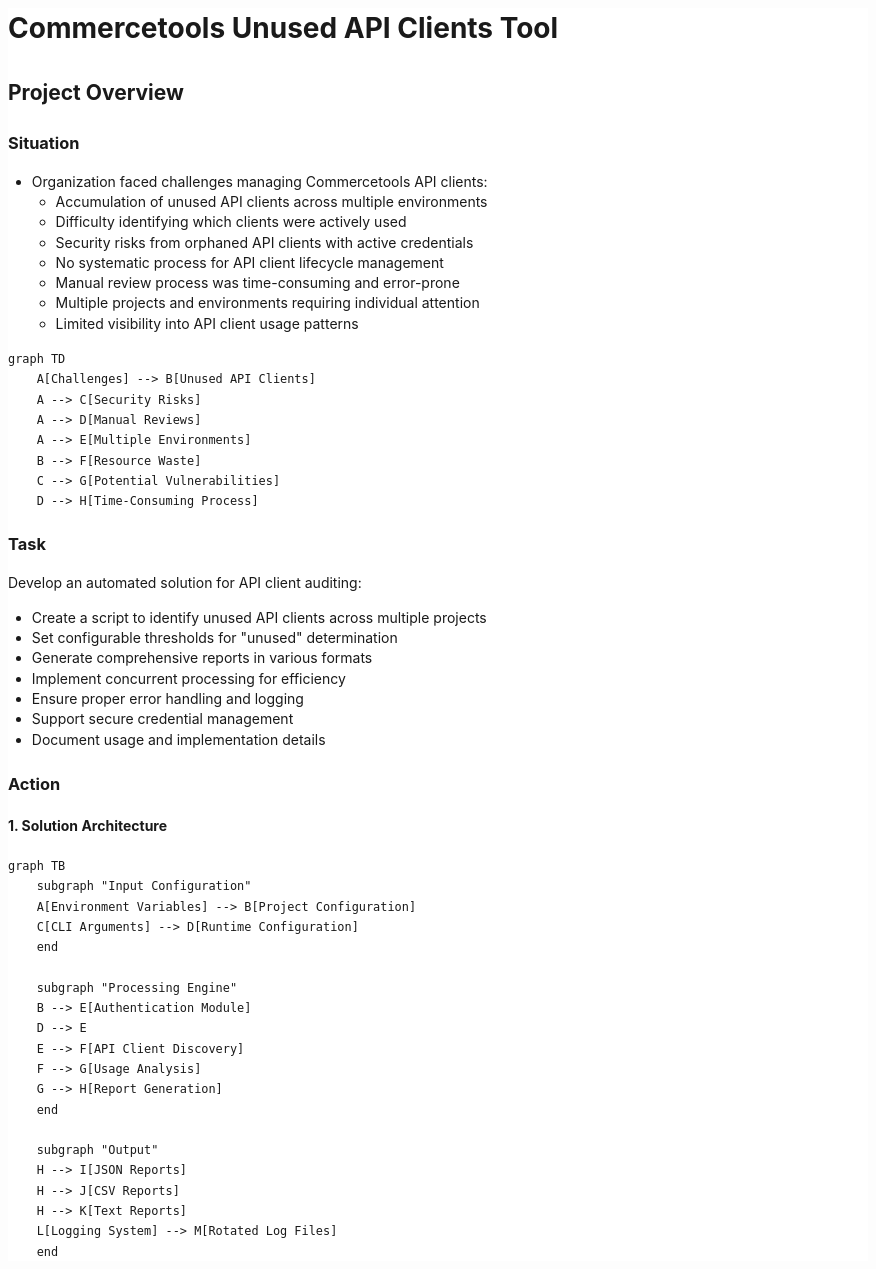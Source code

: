 # Commercetools Unused API Clients Tool

## Project Overview

### Situation
- Organization faced challenges managing Commercetools API clients:
  - Accumulation of unused API clients across multiple environments
  - Difficulty identifying which clients were actively used
  - Security risks from orphaned API clients with active credentials
  - No systematic process for API client lifecycle management
  - Manual review process was time-consuming and error-prone
  - Multiple projects and environments requiring individual attention
  - Limited visibility into API client usage patterns

```mermaid
graph TD
    A[Challenges] --> B[Unused API Clients]
    A --> C[Security Risks]
    A --> D[Manual Reviews]
    A --> E[Multiple Environments]
    B --> F[Resource Waste]
    C --> G[Potential Vulnerabilities]
    D --> H[Time-Consuming Process]
```

### Task
Develop an automated solution for API client auditing:
- Create a script to identify unused API clients across multiple projects
- Set configurable thresholds for "unused" determination
- Generate comprehensive reports in various formats
- Implement concurrent processing for efficiency
- Ensure proper error handling and logging
- Support secure credential management
- Document usage and implementation details

### Action

#### 1. Solution Architecture

```mermaid
graph TB
    subgraph "Input Configuration"
    A[Environment Variables] --> B[Project Configuration]
    C[CLI Arguments] --> D[Runtime Configuration]
    end
    
    subgraph "Processing Engine"
    B --> E[Authentication Module]
    D --> E
    E --> F[API Client Discovery]
    F --> G[Usage Analysis]
    G --> H[Report Generation]
    end
    
    subgraph "Output"
    H --> I[JSON Reports]
    H --> J[CSV Reports]
    H --> K[Text Reports]
    L[Logging System] --> M[Rotated Log Files]
    end
```
